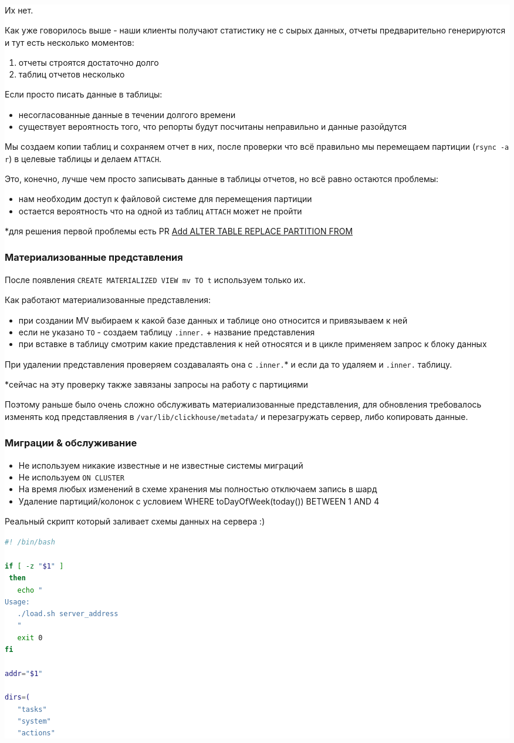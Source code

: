 Их нет. 

Как уже говорилось выше - наши клиенты получают статистику не с сырых данных, отчеты предварительно генерируются и тут есть несколько моментов:

1) отчеты строятся достаточно долго 
2) таблиц отчетов несколько 

Если просто писать данные в таблицы:

* несогласованные данные в течении долгого времени
* существует вероятность того, что репорты будут посчитаны неправильно и данные разойдутся

Мы создаем копии таблиц и сохраняем отчет в них, после проверки что всё правильно мы перемещаем партиции (`rsync -ar`) в целевые таблицы и делаем `ATTACH`.

Это, конечно, лучше чем просто записывать данные в таблицы отчетов, но всё равно остаются проблемы:
* нам необходим доступ к файловой системе для перемещения партиции
* остается вероятность что на одной из таблиц `ATTACH` может не пройти

*для решения первой проблемы есть PR [Add ALTER TABLE REPLACE PARTITION FROM](https://github.com/yandex/ClickHouse/pull/2217)

### Материализованные представления

После появления `CREATE MATERIALIZED VIEW mv TO t` используем только их.

Как работают материализованные представления: 

* при создании MV выбираем к какой базе данных и таблице оно относится и привязываем к ней
* если не указано `TO` - создаем таблицу `.inner.` + название представления
* при вставке в таблицу смотрим какие представления к ней относятся и в цикле применяем запрос к блоку данных

При удалении представления проверяем создавалаять она с `.inner.`* и если да то удаляем и `.inner.` таблицу. 

*сейчас на эту проверку также завязаны запросы на работу с партициями 

Поэтому раньше было очень сложно обслуживать материализованные представления, для обновления требовалось изменять код представляения в `/var/lib/clickhouse/metadata/` и перезагружать сервер, либо копировать данные.

### Миграции & обслуживание 

* Не используем никакие известные и не известные системы миграций
* Не используем `ON CLUSTER`
* На время любых изменений в схеме хранения мы полностью отключаем запись в шард
* Удаление партиций/колонок с условием WHERE toDayOfWeek(today()) BETWEEN 1 AND 4

Реальный скрипт который заливает схемы данных на сервера :) 

 ```sh
#! /bin/bash 

if [ -z "$1" ]
  then
    echo "
Usage:
    ./load.sh server_address 
    "
    exit 0
fi

addr="$1"

dirs=(
    "tasks"
    "system"
    "actions"
 ```